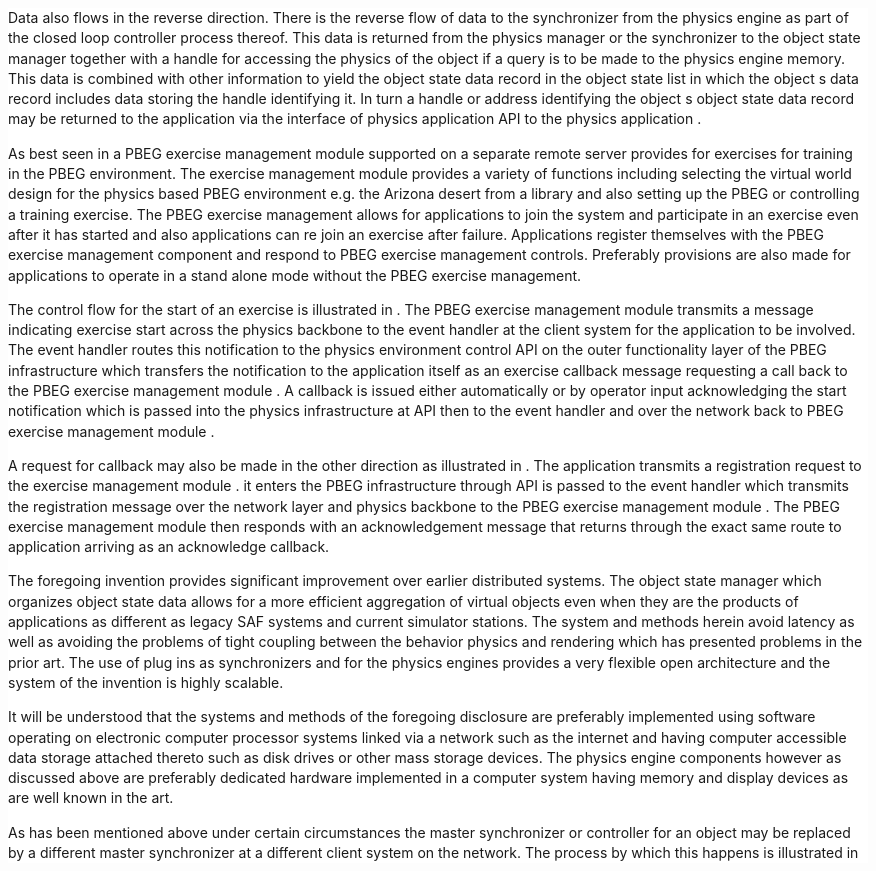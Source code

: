 Data also flows in the reverse direction. There is the reverse flow of data to the synchronizer from the physics engine as part of the closed loop controller process thereof. This data is returned from the physics manager or the synchronizer to the object state manager together with a handle for accessing the physics of the object if a query is to be made to the physics engine memory. This data is combined with other information to yield the object state data record in the object state list in which the object s data record includes data storing the handle identifying it. In turn a handle or address identifying the object s object state data record may be returned to the application via the interface of physics application API to the physics application .

As best seen in a PBEG exercise management module supported on a separate remote server provides for exercises for training in the PBEG environment. The exercise management module provides a variety of functions including selecting the virtual world design for the physics based PBEG environment e.g. the Arizona desert from a library and also setting up the PBEG or controlling a training exercise. The PBEG exercise management allows for applications to join the system and participate in an exercise even after it has started and also applications can re join an exercise after failure. Applications register themselves with the PBEG exercise management component and respond to PBEG exercise management controls. Preferably provisions are also made for applications to operate in a stand alone mode without the PBEG exercise management.

The control flow for the start of an exercise is illustrated in . The PBEG exercise management module transmits a message indicating exercise start across the physics backbone to the event handler at the client system for the application to be involved. The event handler routes this notification to the physics environment control API on the outer functionality layer of the PBEG infrastructure which transfers the notification to the application itself as an exercise callback message requesting a call back to the PBEG exercise management module . A callback is issued either automatically or by operator input acknowledging the start notification which is passed into the physics infrastructure at API then to the event handler and over the network back to PBEG exercise management module .

A request for callback may also be made in the other direction as illustrated in . The application transmits a registration request to the exercise management module . it enters the PBEG infrastructure through API is passed to the event handler which transmits the registration message over the network layer and physics backbone to the PBEG exercise management module . The PBEG exercise management module then responds with an acknowledgement message that returns through the exact same route to application arriving as an acknowledge callback.

The foregoing invention provides significant improvement over earlier distributed systems. The object state manager which organizes object state data allows for a more efficient aggregation of virtual objects even when they are the products of applications as different as legacy SAF systems and current simulator stations. The system and methods herein avoid latency as well as avoiding the problems of tight coupling between the behavior physics and rendering which has presented problems in the prior art. The use of plug ins as synchronizers and for the physics engines provides a very flexible open architecture and the system of the invention is highly scalable.

It will be understood that the systems and methods of the foregoing disclosure are preferably implemented using software operating on electronic computer processor systems linked via a network such as the internet and having computer accessible data storage attached thereto such as disk drives or other mass storage devices. The physics engine components however as discussed above are preferably dedicated hardware implemented in a computer system having memory and display devices as are well known in the art.

As has been mentioned above under certain circumstances the master synchronizer or controller for an object may be replaced by a different master synchronizer at a different client system on the network. The process by which this happens is illustrated in
